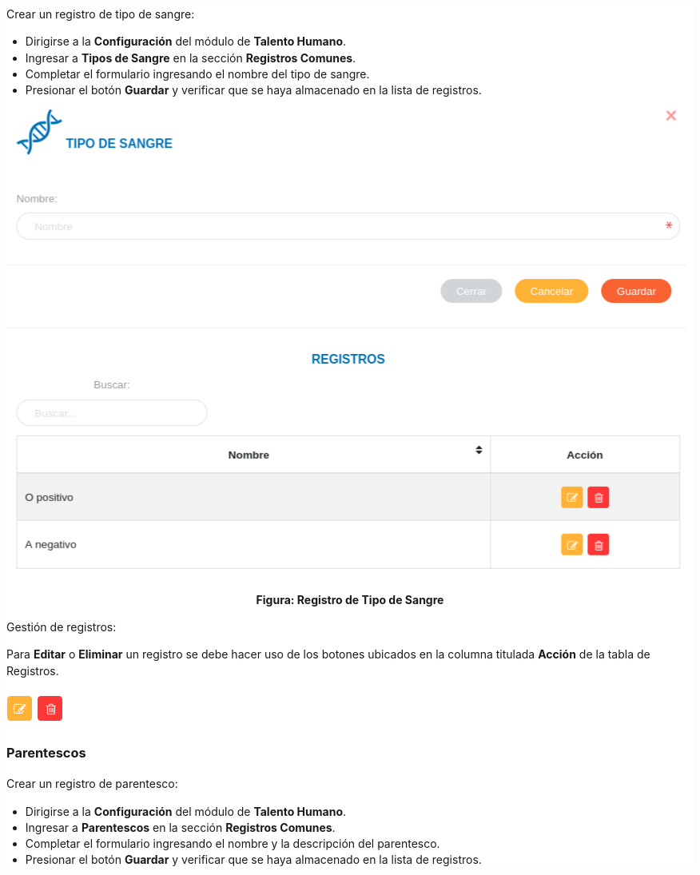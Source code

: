 Crear un registro de tipo de sangre:

-   Dirigirse a la **Configuración** del módulo de **Talento Humano**.
-   Ingresar a **Tipos de Sangre** en la sección **Registros Comunes**.
-   Completar el formulario ingresando el nombre del tipo de sangre.
-   Presionar el botón **Guardar** y verificar que se haya almacenado en la lista de registros.

![Screenshot](../img/image24.png#imagen)<div style="text-align: center;font-weight: bold">Figura: Registro de Tipo de Sangre</div>

Gestión de registros:

Para **Editar** o **Eliminar** un registro se debe hacer uso de los botones ubicados en la columna titulada **Acción** de la tabla de Registros.

![Screenshot](../img/manage_1.png#imagen)

### Parentescos

Crear un registro de parentesco:

-   Dirigirse a la **Configuración** del módulo de **Talento Humano**.
-   Ingresar a **Parentescos** en la sección **Registros Comunes**.
-   Completar el formulario ingresando el nombre y la descripción del parentesco.
-   Presionar el botón **Guardar** y verificar que se haya almacenado en la lista de registros.
